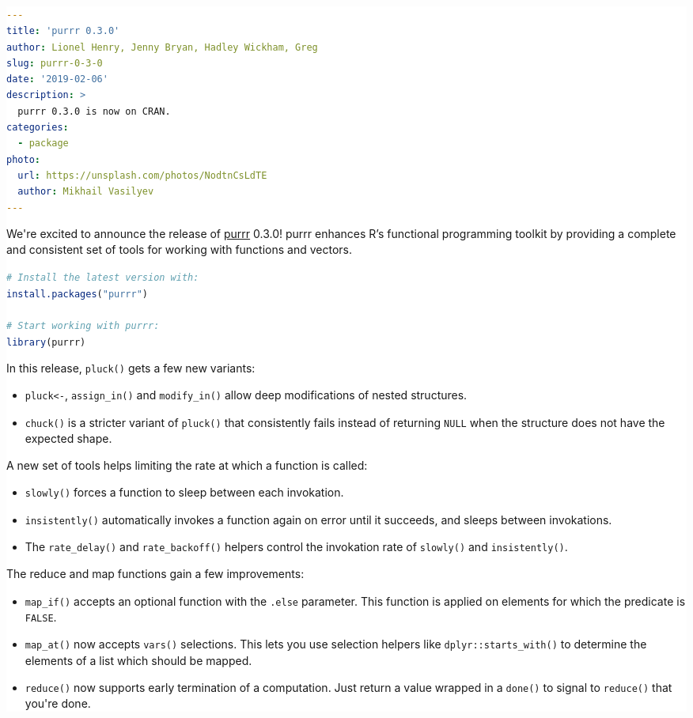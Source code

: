 ```yaml
---
title: 'purrr 0.3.0'
author: Lionel Henry, Jenny Bryan, Hadley Wickham, Greg
slug: purrr-0-3-0
date: '2019-02-06'
description: >
  purrr 0.3.0 is now on CRAN.
categories:
  - package
photo:
  url: https://unsplash.com/photos/NodtnCsLdTE
  author: Mikhail Vasilyev
---
```




We're excited to announce the release of [purrr](https://purrr.tidyverse.org) 0.3.0! purrr enhances R’s functional programming toolkit by providing a complete and consistent set of tools for working with functions and vectors.


```r
# Install the latest version with:
install.packages("purrr")

# Start working with purrr:
library(purrr)
```

In this release, `pluck()` gets a few new variants:

* `pluck<-`, `assign_in()` and `modify_in()` allow deep modifications of nested structures.

* `chuck()` is a stricter variant of `pluck()` that consistently fails instead of returning `NULL` when the structure does not have the expected shape.

A new set of tools helps limiting the rate at which a function is called:

* `slowly()` forces a function to sleep between each invokation.

* `insistently()` automatically invokes a function again on error until it succeeds, and sleeps between invokations.

* The `rate_delay()` and `rate_backoff()` helpers control the invokation rate of `slowly()` and `insistently()`.

The reduce and map functions gain a few improvements:

* `map_if()` accepts an optional function with the `.else` parameter. This function is applied on elements for which the predicate is `FALSE`.

* `map_at()` now accepts `vars()` selections. This lets you use selection helpers like `dplyr::starts_with()` to determine the elements of a list which should be mapped.

* `reduce()` now supports early termination of a computation. Just return a value wrapped in a `done()` to signal to `reduce()` that you're done.
